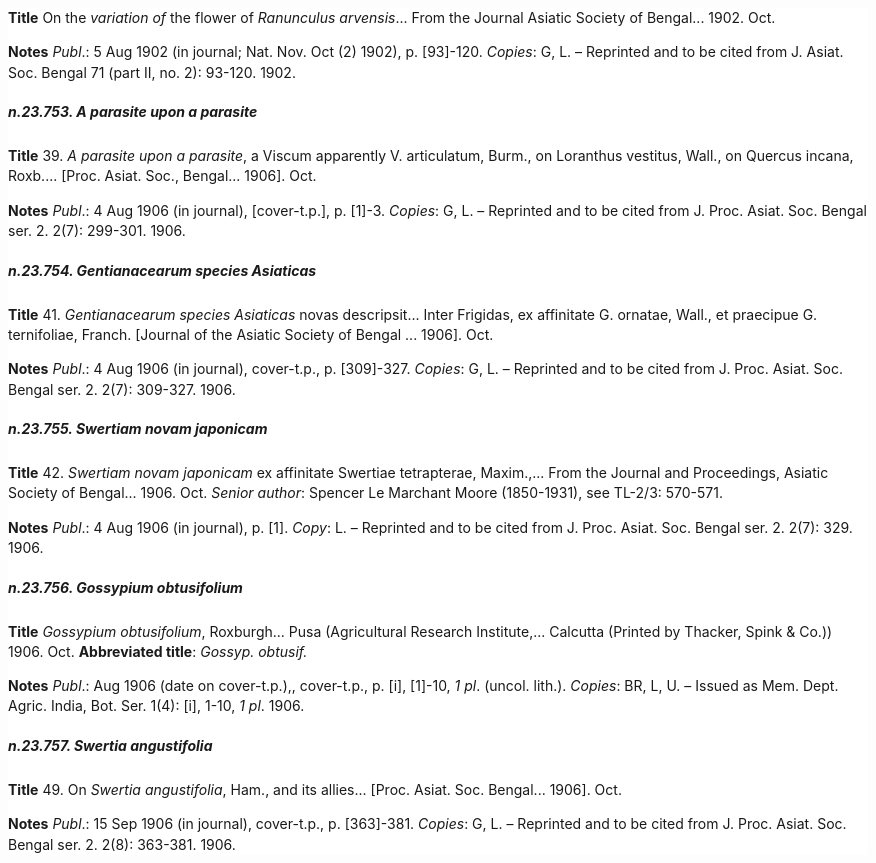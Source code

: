**Title**
On the *variation of* the flower of *Ranunculus arvensis*... From the Journal Asiatic Society of Bengal... 1902. Oct.

**Notes**
*Publ*.: 5 Aug 1902 (in journal; Nat. Nov. Oct (2) 1902), p. \[93\]-120. *Copies*: G, L. – Reprinted and to be cited from J. Asiat. Soc. Bengal 71 (part II, no. 2): 93-120. 1902.

##### n.23.753. A parasite upon a parasite

**Title**
39. *A parasite upon a parasite*, a Viscum apparently V. articulatum, Burm., on Loranthus vestitus, Wall., on Quercus incana, Roxb.... \[Proc. Asiat. Soc., Bengal... 1906\]. Oct.

**Notes**
*Publ*.: 4 Aug 1906 (in journal), \[cover-t.p.\], p. \[1\]-3. *Copies*: G, L. – Reprinted and to be cited from J. Proc. Asiat. Soc. Bengal ser. 2. 2(7): 299-301. 1906.

##### n.23.754. Gentianacearum species Asiaticas

**Title**
41. *Gentianacearum species Asiaticas* novas descripsit... Inter Frigidas, ex affinitate G. ornatae, Wall., et praecipue G. ternifoliae, Franch. \[Journal of the Asiatic Society of Bengal ... 1906\]. Oct.

**Notes**
*Publ*.: 4 Aug 1906 (in journal), cover-t.p., p. \[309\]-327. *Copies*: G, L. – Reprinted and to be cited from J. Proc. Asiat. Soc. Bengal ser. 2. 2(7): 309-327. 1906.

##### n.23.755. Swertiam novam japonicam

**Title**
42. *Swertiam novam japonicam* ex affinitate Swertiae tetrapterae, Maxim.,... From the Journal and Proceedings, Asiatic Society of Bengal... 1906. Oct. *Senior author*: Spencer Le Marchant Moore (1850-1931), see TL-2/3: 570-571.

**Notes**
*Publ*.: 4 Aug 1906 (in journal), p. \[1\]. *Copy*: L. – Reprinted and to be cited from J. Proc. Asiat. Soc. Bengal ser. 2. 2(7): 329. 1906.

##### n.23.756. Gossypium obtusifolium

**Title**
*Gossypium obtusifolium*, Roxburgh... Pusa (Agricultural Research Institute,... Calcutta (Printed by Thacker, Spink & Co.)) 1906. Oct.
**Abbreviated title**: *Gossyp. obtusif.*

**Notes**
*Publ*.: Aug 1906 (date on cover-t.p.),, cover-t.p., p. \[i\], \[1\]-10, *1 pl*. (uncol. lith.). *Copies*: BR, L, U. – Issued as Mem. Dept. Agric. India, Bot. Ser. 1(4): \[i\], 1-10, *1 pl*. 1906.

##### n.23.757. Swertia angustifolia

**Title**
49. On *Swertia angustifolia*, Ham., and its allies... \[Proc. Asiat. Soc. Bengal... 1906\]. Oct.

**Notes**
*Publ*.: 15 Sep 1906 (in journal), cover-t.p., p. \[363\]-381. *Copies*: G, L. – Reprinted and to be cited from J. Proc. Asiat. Soc. Bengal ser. 2. 2(8): 363-381. 1906.

